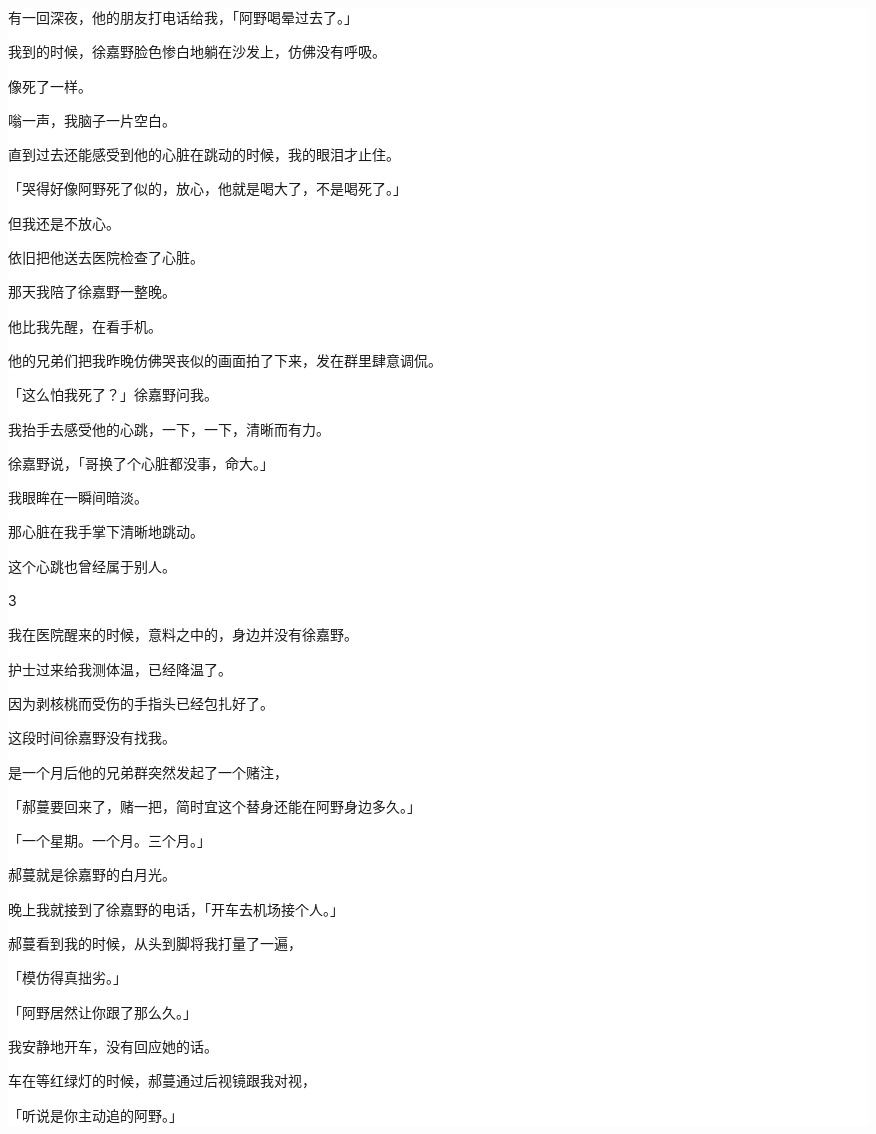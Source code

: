 有一回深夜，他的朋友打电话给我，「阿野喝晕过去了。」

我到的时候，徐嘉野脸色惨白地躺在沙发上，仿佛没有呼吸。

像死了一样。

嗡一声，我脑子一片空白。

直到过去还能感受到他的心脏在跳动的时候，我的眼泪才止住。

「哭得好像阿野死了似的，放心，他就是喝大了，不是喝死了。」

但我还是不放心。

依旧把他送去医院检查了心脏。

那天我陪了徐嘉野一整晚。

他比我先醒，在看手机。

他的兄弟们把我昨晚仿佛哭丧似的画面拍了下来，发在群里肆意调侃。

「这么怕我死了？」徐嘉野问我。

我抬手去感受他的心跳，一下，一下，清晰而有力。

徐嘉野说，「哥换了个心脏都没事，命大。」

我眼眸在一瞬间暗淡。

那心脏在我手掌下清晰地跳动。

这个心跳也曾经属于别人。

3

我在医院醒来的时候，意料之中的，身边并没有徐嘉野。

护士过来给我测体温，已经降温了。

因为剥核桃而受伤的手指头已经包扎好了。

这段时间徐嘉野没有找我。

是一个月后他的兄弟群突然发起了一个赌注，

「郝蔓要回来了，赌一把，简时宜这个替身还能在阿野身边多久。」

「一个星期。一个月。三个月。」

郝蔓就是徐嘉野的白月光。

晚上我就接到了徐嘉野的电话，「开车去机场接个人。」

郝蔓看到我的时候，从头到脚将我打量了一遍，

「模仿得真拙劣。」

「阿野居然让你跟了那么久。」

我安静地开车，没有回应她的话。

车在等红绿灯的时候，郝蔓通过后视镜跟我对视，

「听说是你主动追的阿野。」
